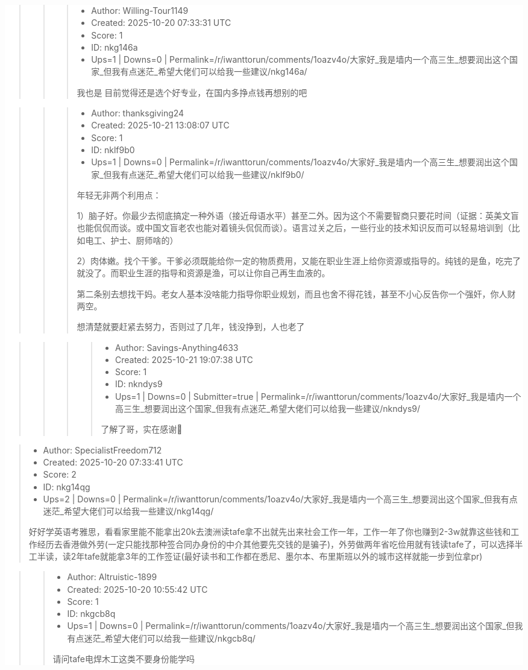 >>> - Author: Willing-Tour1149
>>> - Created: 2025-10-20 07:33:31 UTC
>>> - Score: 1
>>> - ID: nkg146a
>>> - Ups=1 | Downs=0 | Permalink=/r/iwanttorun/comments/1oazv4o/大家好_我是墙内一个高三生_想要润出这个国家_但我有点迷茫_希望大佬们可以给我一些建议/nkg146a/
>>>
>>> 我也是 目前觉得还是选个好专业，在国内多挣点钱再想别的吧

>>> - Author: thanksgiving24
>>> - Created: 2025-10-21 13:08:07 UTC
>>> - Score: 1
>>> - ID: nklf9b0
>>> - Ups=1 | Downs=0 | Permalink=/r/iwanttorun/comments/1oazv4o/大家好_我是墙内一个高三生_想要润出这个国家_但我有点迷茫_希望大佬们可以给我一些建议/nklf9b0/
>>>
>>> 年轻无非两个利用点：
>>> 
>>> 1）脑子好。你最少去彻底搞定一种外语（接近母语水平）甚至二外。因为这个不需要智商只要花时间（证据：英美文盲也能侃侃而谈。或中国文盲老农也能对着镜头侃侃而谈）。语言过关之后，一些行业的技术知识反而可以轻易培训到（比如电工、护士、厨师啥的）
>>> 
>>> 2）肉体嫩。找个干爹。干爹必须既能给你一定的物质费用，又能在职业生涯上给你资源或指导的。纯钱的是鱼，吃完了就没了。而职业生涯的指导和资源是渔，可以让你自己再生血液的。
>>> 
>>> 第二条别去想找干妈。老女人基本没啥能力指导你职业规划，而且也舍不得花钱，甚至不小心反告你一个强奸，你人财两空。
>>> 
>>> 想清楚就要赶紧去努力，否则过了几年，钱没挣到，人也老了

>>>> - Author: Savings-Anything4633
>>>> - Created: 2025-10-21 19:07:38 UTC
>>>> - Score: 1
>>>> - ID: nkndys9
>>>> - Ups=1 | Downs=0 | Submitter=true | Permalink=/r/iwanttorun/comments/1oazv4o/大家好_我是墙内一个高三生_想要润出这个国家_但我有点迷茫_希望大佬们可以给我一些建议/nkndys9/
>>>>
>>>> 了解了哥，实在感谢🥹

> - Author: SpecialistFreedom712
> - Created: 2025-10-20 07:33:41 UTC
> - Score: 2
> - ID: nkg14qg
> - Ups=2 | Downs=0 | Permalink=/r/iwanttorun/comments/1oazv4o/大家好_我是墙内一个高三生_想要润出这个国家_但我有点迷茫_希望大佬们可以给我一些建议/nkg14qg/
>
> 好好学英语考雅思，看看家里能不能拿出20k去澳洲读tafe拿不出就先出来社会工作一年，工作一年了你也赚到2-3w就靠这些钱和工作经历去香港做外劳(一定只能找那种签合同办身份的中介其他要先交钱的是骗子)，外劳做两年省吃俭用就有钱读tafe了，可以选择半工半读，读2年tafe就能拿3年的工作签证(最好读书和工作都在悉尼、墨尔本、布里斯班以外的城市这样就能一步到位拿pr)

>> - Author: Altruistic-1899
>> - Created: 2025-10-20 10:55:42 UTC
>> - Score: 1
>> - ID: nkgcb8q
>> - Ups=1 | Downs=0 | Permalink=/r/iwanttorun/comments/1oazv4o/大家好_我是墙内一个高三生_想要润出这个国家_但我有点迷茫_希望大佬们可以给我一些建议/nkgcb8q/
>>
>> 请问tafe电焊木工这类不要身份能学吗
